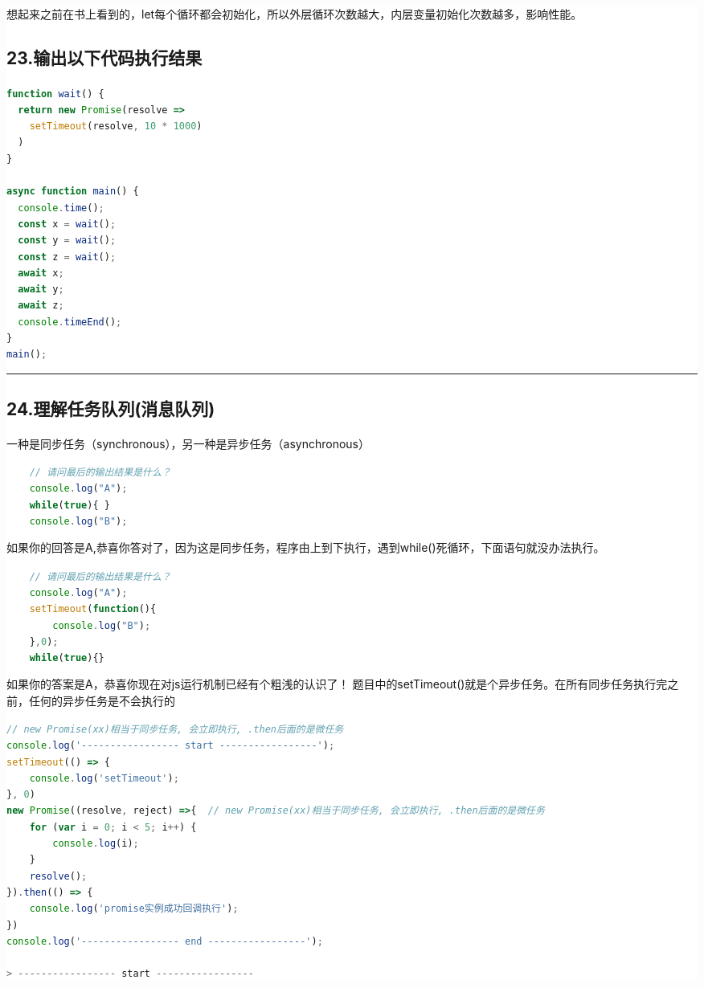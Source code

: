 想起来之前在书上看到的，let每个循环都会初始化，所以外层循环次数越大，内层变量初始化次数越多，影响性能。

## 23.输出以下代码执行结果

```js
function wait() {
  return new Promise(resolve =>
    setTimeout(resolve, 10 * 1000)
  )
}

async function main() {
  console.time();
  const x = wait();
  const y = wait();
  const z = wait();
  await x;
  await y;
  await z;
  console.timeEnd();
}
main();
```

<hr>

## 24.理解任务队列(消息队列)

一种是同步任务（synchronous），另一种是异步任务（asynchronous）

```js
    // 请问最后的输出结果是什么？
    console.log("A");
    while(true){ }
    console.log("B");
```

如果你的回答是A,恭喜你答对了，因为这是同步任务，程序由上到下执行，遇到while()死循环，下面语句就没办法执行。

```js
    // 请问最后的输出结果是什么？
    console.log("A");
    setTimeout(function(){
    	console.log("B");
    },0);
    while(true){}
```

如果你的答案是A，恭喜你现在对js运行机制已经有个粗浅的认识了！ 题目中的setTimeout()就是个异步任务。在所有同步任务执行完之前，任何的异步任务是不会执行的

```js
// new Promise(xx)相当于同步任务, 会立即执行, .then后面的是微任务
console.log('----------------- start -----------------');
setTimeout(() => {
    console.log('setTimeout');
}, 0)
new Promise((resolve, reject) =>{  // new Promise(xx)相当于同步任务, 会立即执行, .then后面的是微任务
    for (var i = 0; i < 5; i++) {
        console.log(i);
    }
    resolve();  
}).then(() => {  
    console.log('promise实例成功回调执行');
})
console.log('----------------- end -----------------');

> ----------------- start -----------------
```